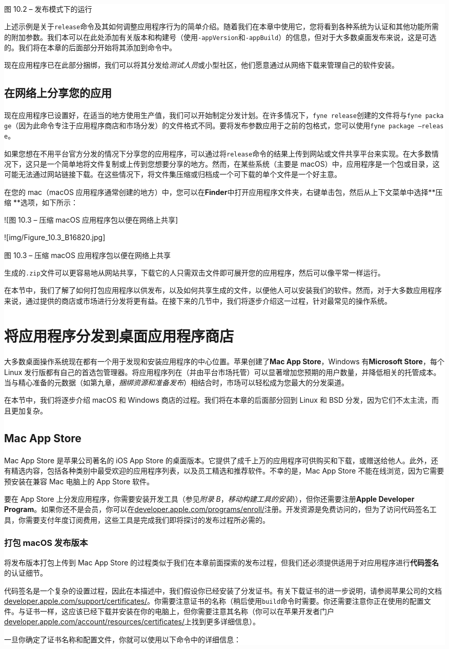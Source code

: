 图 10.2 – 发布模式下的运行

上述示例是关于`release`命令及其如何调整应用程序行为的简单介绍。随着我们在本章中使用它，您将看到各种系统为认证和其他功能所需的附加参数。我们本可以在此处添加有关版本和构建号（使用`-appVersion`和`-appBuild`）的信息，但对于大多数桌面发布来说，这是可选的。我们将在本章的后面部分开始将其添加到命令中。

现在应用程序已在此部分捆绑，我们可以将其分发给*测试人员*或小型社区，他们愿意通过从网络下载来管理自己的软件安装。

## 在网络上分享您的应用

现在应用程序已设置好，在适当的地方使用生产值，我们可以开始制定分发计划。在许多情况下，`fyne release`创建的文件将与`fyne package`（因为此命令专注于应用程序商店和市场分发）的文件格式不同。要将发布参数应用于之前的包格式，您可以使用`fyne package –release`。

如果您想在不用平台官方分发的情况下分享您的应用程序，可以通过将`release`命令的结果上传到网站或文件共享平台来实现。在大多数情况下，这只是一个简单地将文件复制或上传到您想要分享的地方。然而，在某些系统（主要是 macOS）中，应用程序是一个包或目录，这可能无法通过网站链接下载。在这些情况下，将文件集压缩或归档成一个可下载的单个文件是一个好主意。

在您的 mac（macOS 应用程序通常创建的地方）中，您可以在**Finder**中打开应用程序文件夹，右键单击包，然后从上下文菜单中选择**压缩 <filename>**选项，如下所示：

![图 10.3 – 压缩 macOS 应用程序包以便在网络上共享]

![img/Figure_10.3_B16820.jpg]

图 10.3 – 压缩 macOS 应用程序包以便在网络上共享

生成的`.zip`文件可以更容易地从网站共享，下载它的人只需双击文件即可展开您的应用程序，然后可以像平常一样运行。

在本节中，我们了解了如何打包应用程序以供发布，以及如何共享生成的文件，以便他人可以安装我们的软件。然而，对于大多数应用程序来说，通过提供的商店或市场进行分发将更有益。在接下来的几节中，我们将逐步介绍这一过程，针对最常见的操作系统。

# 将应用程序分发到桌面应用程序商店

大多数桌面操作系统现在都有一个用于发现和安装应用程序的中心位置。苹果创建了**Mac App Store**，Windows 有**Microsoft Store**，每个 Linux 发行版都有自己的首选包管理器。将应用程序列在（并由平台市场托管）可以显著增加您预期的用户数量，并降低相关的托管成本。当与精心准备的元数据（如第九章，*捆绑资源和准备发布*）相结合时，市场可以轻松成为您最大的分发渠道。

在本节中，我们将逐步介绍 macOS 和 Windows 商店的过程。我们将在本章的后面部分回到 Linux 和 BSD 分发，因为它们不太主流，而且更加复杂。

## Mac App Store

Mac App Store 是苹果公司著名的 iOS App Store 的桌面版本。它提供了成千上万的应用程序可供购买和下载，或赠送给他人。此外，还有精选内容，包括各种类别中最受欢迎的应用程序列表，以及员工精选和推荐软件。不幸的是，Mac App Store 不能在线浏览，因为它需要预安装在兼容 Mac 电脑上的 App Store 软件。

要在 App Store 上分发应用程序，你需要安装开发工具（参见*附录 B*，*移动构建工具的安装*)），但你还需要注册**Apple Developer Program**。如果你还不是会员，你可以在[developer.apple.com/programs/enroll/](http://developer.apple.com/programs/enroll/)注册。开发资源是免费访问的，但为了访问代码签名工具，你需要支付年度订阅费用，这些工具是完成我们即将探讨的发布过程所必需的。

### 打包 macOS 发布版本

将发布版本打包上传到 Mac App Store 的过程类似于我们在本章前面探索的发布过程，但我们还必须提供适用于对应用程序进行**代码签名**的认证细节。

代码签名是一个复杂的设置过程，因此在本描述中，我们假设你已经安装了分发证书。有关下载证书的进一步说明，请参阅苹果公司的文档[developer.apple.com/support/certificates/](http://developer.apple.com/support/certificates/)。你需要注意证书的名称（稍后使用`build`命令时需要。你还需要注意你正在使用的配置文件。与证书一样，这应该已经下载并安装在你的电脑上，但你需要注意其名称（你可以在苹果开发者门户[developer.apple.com/account/resources/certificates/](http://developer.apple.com/account/resources/certificates/)上找到更多详细信息）。

一旦你确定了证书名称和配置文件，你就可以使用以下命令中的详细信息：

